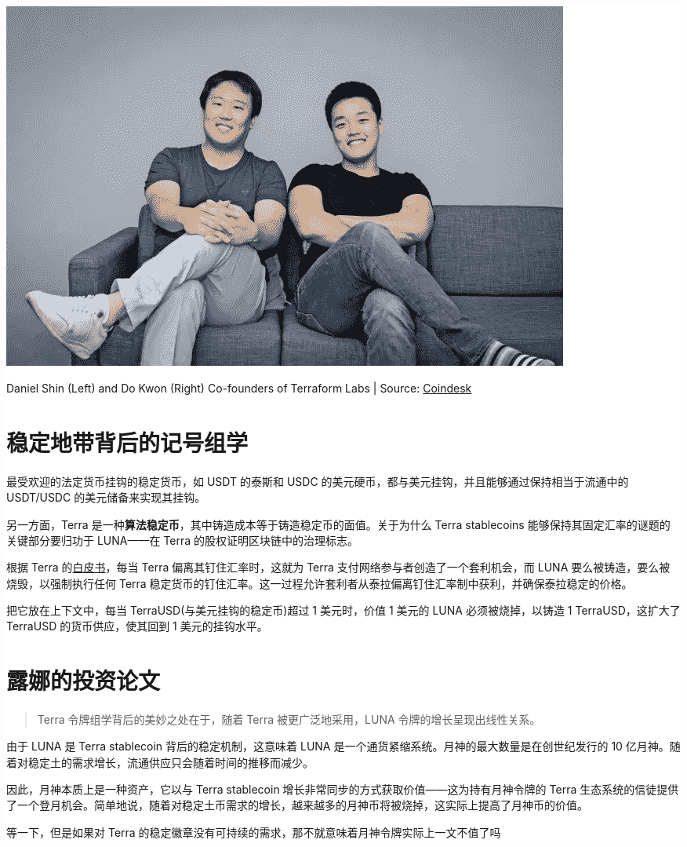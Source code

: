 ![](img/d0b63b44e6ed3cc01d22fe847d504f49.png)

Daniel Shin (Left) and Do Kwon (Right) Co-founders of Terraform Labs | Source: [Coindesk](https://www.coindesk.com/galaxy-coinbase-bet-25m-on-defi-using-terra-stablecoins)

# 稳定地带背后的记号组学

最受欢迎的法定货币挂钩的稳定货币，如 USDT 的泰斯和 USDC 的美元硬币，都与美元挂钩，并且能够通过保持相当于流通中的 USDT/USDC 的美元储备来实现其挂钩。

另一方面，Terra 是一种**算法稳定币**，其中铸造成本等于铸造稳定币的面值。关于为什么 Terra stablecoins 能够保持其固定汇率的谜题的关键部分要归功于 LUNA——在 Terra 的股权证明区块链中的治理标志。

根据 Terra 的[白皮书](https://terra.money/Terra_White_paper.pdf)，每当 Terra 偏离其钉住汇率时，这就为 Terra 支付网络参与者创造了一个套利机会，而 LUNA 要么被铸造，要么被烧毁，以强制执行任何 Terra 稳定货币的钉住汇率。这一过程允许套利者从泰拉偏离钉住汇率制中获利，并确保泰拉稳定的价格。

把它放在上下文中，每当 TerraUSD(与美元挂钩的稳定币)超过 1 美元时，价值 1 美元的 LUNA 必须被烧掉，以铸造 1 TerraUSD，这扩大了 TerraUSD 的货币供应，使其回到 1 美元的挂钩水平。

# 露娜的投资论文

> Terra 令牌组学背后的美妙之处在于，随着 Terra 被更广泛地采用，LUNA 令牌的增长呈现出线性关系。

由于 LUNA 是 Terra stablecoin 背后的稳定机制，这意味着 LUNA 是一个通货紧缩系统。月神的最大数量是在创世纪发行的 10 亿月神。随着对稳定土的需求增长，流通供应只会随着时间的推移而减少。

因此，月神本质上是一种资产，它以与 Terra stablecoin 增长非常同步的方式获取价值——这为持有月神令牌的 Terra 生态系统的信徒提供了一个登月机会。简单地说，随着对稳定土币需求的增长，越来越多的月神币将被烧掉，这实际上提高了月神币的价值。

等一下，但是如果对 Terra 的稳定徽章没有可持续的需求，那不就意味着月神令牌实际上一文不值了吗
